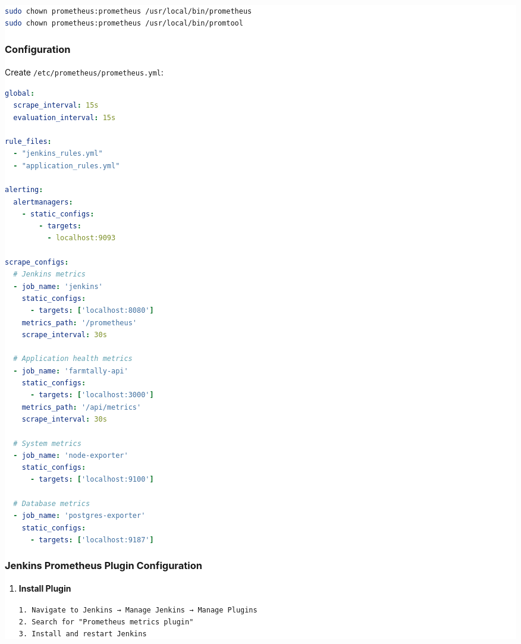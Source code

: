 ```bash
sudo chown prometheus:prometheus /usr/local/bin/prometheus
sudo chown prometheus:prometheus /usr/local/bin/promtool
```

### Configuration

Create `/etc/prometheus/prometheus.yml`:

```yaml
global:
  scrape_interval: 15s
  evaluation_interval: 15s

rule_files:
  - "jenkins_rules.yml"
  - "application_rules.yml"

alerting:
  alertmanagers:
    - static_configs:
        - targets:
          - localhost:9093

scrape_configs:
  # Jenkins metrics
  - job_name: 'jenkins'
    static_configs:
      - targets: ['localhost:8080']
    metrics_path: '/prometheus'
    scrape_interval: 30s

  # Application health metrics
  - job_name: 'farmtally-api'
    static_configs:
      - targets: ['localhost:3000']
    metrics_path: '/api/metrics'
    scrape_interval: 30s

  # System metrics
  - job_name: 'node-exporter'
    static_configs:
      - targets: ['localhost:9100']

  # Database metrics
  - job_name: 'postgres-exporter'
    static_configs:
      - targets: ['localhost:9187']
```

### Jenkins Prometheus Plugin Configuration

1. **Install Plugin**
   ```
   1. Navigate to Jenkins → Manage Jenkins → Manage Plugins
   2. Search for "Prometheus metrics plugin"
   3. Install and restart Jenkins
   ```
